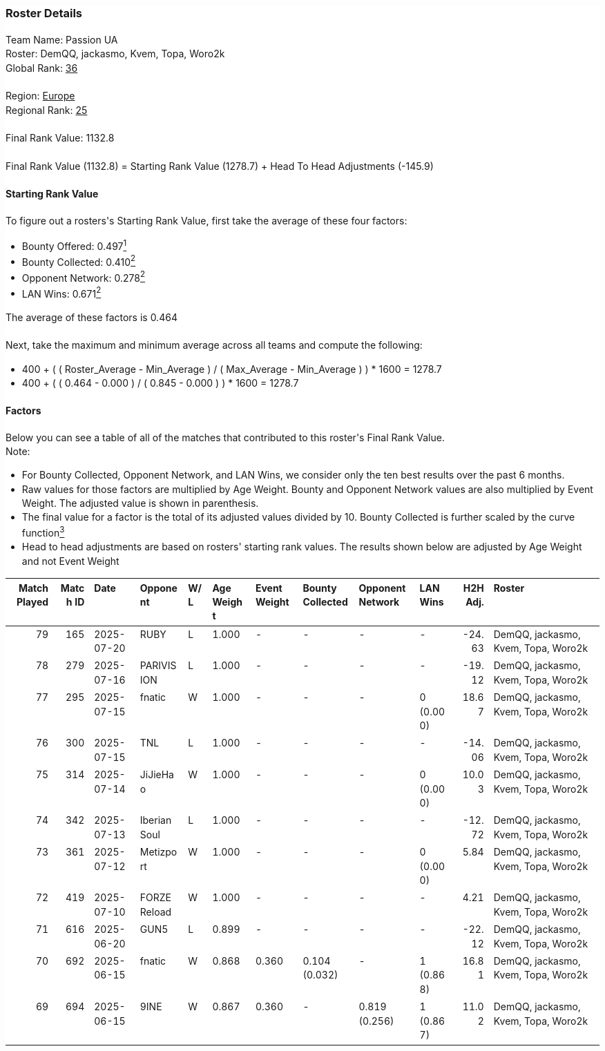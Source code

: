### Roster Details<br />
Team Name: Passion UA<br />
Roster: DemQQ, jackasmo, Kvem, Topa, Woro2k<br />
Global Rank: [36](../../standings_global_2025_08_04.md)<br />
<br />
Region: [Europe]( ../../standings_europe_2025_08_04.md)<br />
Regional Rank: [25]( ../../standings_europe_2025_08_04.md)<br />
<br />
Final Rank Value:  1132.8<br />
<br />
Final Rank Value (1132.8) = Starting Rank Value (1278.7) + Head To Head Adjustments (-145.9)<br />

#### Starting Rank Value<br />
To figure out a rosters's Starting Rank Value, first take the average of these four factors:<br />
- Bounty Offered: 0.497[<sup>1</sup>](#table2)
- Bounty Collected: 0.410[<sup>2</sup>](#table1)
- Opponent Network: 0.278[<sup>2</sup>](#table1)
- LAN Wins: 0.671[<sup>2</sup>](#table1)

The average of these factors is 0.464<br />
<br />
Next, take the maximum and minimum average across all teams and compute the following:<br />
- 400 + ( ( Roster_Average - Min_Average ) / ( Max_Average - Min_Average ) ) * 1600 = 1278.7
- 400 + ( ( 0.464 - 0.000 ) / ( 0.845 - 0.000 ) ) * 1600 = 1278.7


#### Factors<br />
Below you can see a table of all of the matches that contributed to this roster's Final Rank Value.<br />
Note:<br />

- For Bounty Collected, Opponent Network, and LAN Wins, we consider only the ten best results over the past 6 months.
- Raw values for those factors are multiplied by Age Weight. Bounty and Opponent Network values are also multiplied by Event Weight. The adjusted value is shown in parenthesis.
- The final value for a factor is the total of its adjusted values divided by 10. Bounty Collected is further scaled by the curve function[<sup>3</sup>](#curveFunction)
- Head to head adjustments are based on rosters' starting rank values. The results shown below are adjusted by Age Weight and not Event Weight
<span id="table1"></span><br />


| Match Played | Match ID | Date       | Opponent           | W/L | Age Weight | Event Weight | Bounty Collected | Opponent Network | LAN Wins  | H2H Adj. | Roster                                   |
| -: | -: | :- | :- | :- | :- | :- | :- | :- | :- | -: | :- |
|           79 |      165 | 2025-07-20 | RUBY               | L   | 1.000      | -            | -                | -                | -         |   -24.63 | DemQQ, jackasmo, Kvem, Topa, Woro2k      |
|           78 |      279 | 2025-07-16 | PARIVISION         | L   | 1.000      | -            | -                | -                | -         |   -19.12 | DemQQ, jackasmo, Kvem, Topa, Woro2k      |
|           77 |      295 | 2025-07-15 | fnatic             | W   | 1.000      | -            | -                | -                | 0 (0.000) |    18.67 | DemQQ, jackasmo, Kvem, Topa, Woro2k      |
|           76 |      300 | 2025-07-15 | TNL                | L   | 1.000      | -            | -                | -                | -         |   -14.06 | DemQQ, jackasmo, Kvem, Topa, Woro2k      |
|           75 |      314 | 2025-07-14 | JiJieHao           | W   | 1.000      | -            | -                | -                | 0 (0.000) |    10.03 | DemQQ, jackasmo, Kvem, Topa, Woro2k      |
|           74 |      342 | 2025-07-13 | Iberian Soul       | L   | 1.000      | -            | -                | -                | -         |   -12.72 | DemQQ, jackasmo, Kvem, Topa, Woro2k      |
|           73 |      361 | 2025-07-12 | Metizport          | W   | 1.000      | -            | -                | -                | 0 (0.000) |     5.84 | DemQQ, jackasmo, Kvem, Topa, Woro2k      |
|           72 |      419 | 2025-07-10 | FORZE Reload       | W   | 1.000      | -            | -                | -                | -         |     4.21 | DemQQ, jackasmo, Kvem, Topa, Woro2k      |
|           71 |      616 | 2025-06-20 | GUN5               | L   | 0.899      | -            | -                | -                | -         |   -22.12 | DemQQ, jackasmo, Kvem, Topa, Woro2k      |
|           70 |      692 | 2025-06-15 | fnatic             | W   | 0.868      | 0.360        | 0.104 (0.032)    | -                | 1 (0.868) |    16.81 | DemQQ, jackasmo, Kvem, Topa, Woro2k      |
|           69 |      694 | 2025-06-15 | 9INE               | W   | 0.867      | 0.360        | -                | 0.819 (0.256)    | 1 (0.867) |    11.02 | DemQQ, jackasmo, Kvem, Topa, Woro2k      |